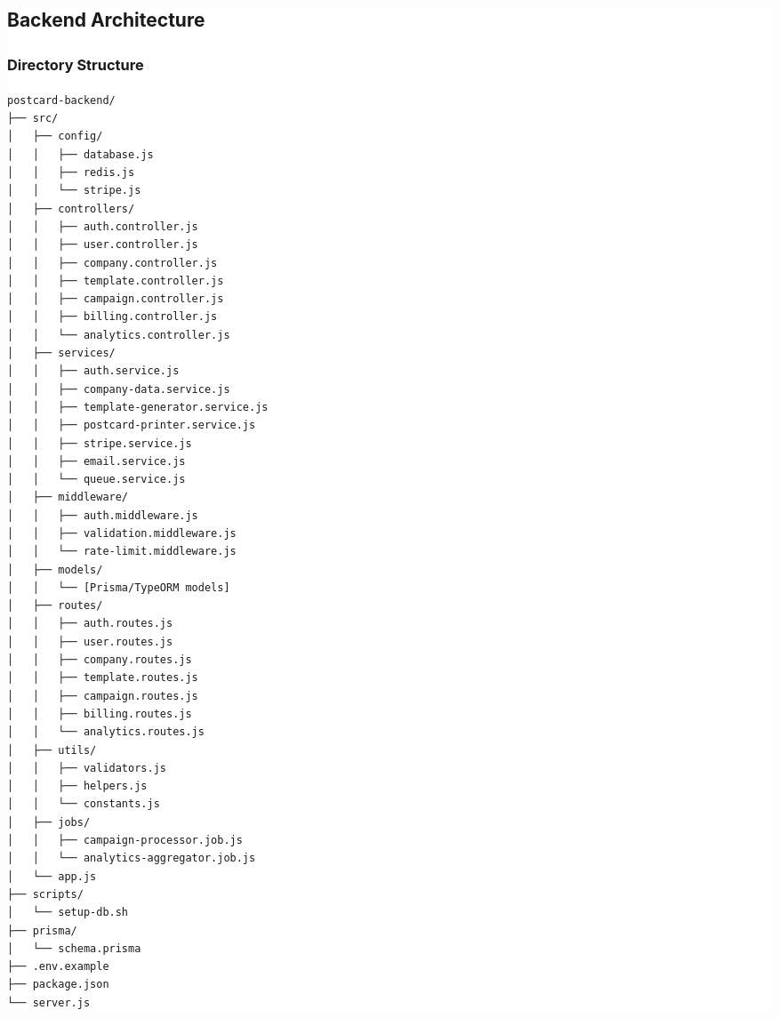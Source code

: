 ## Backend Architecture

### Directory Structure
```
postcard-backend/
├── src/
│   ├── config/
│   │   ├── database.js
│   │   ├── redis.js
│   │   └── stripe.js
│   ├── controllers/
│   │   ├── auth.controller.js
│   │   ├── user.controller.js
│   │   ├── company.controller.js
│   │   ├── template.controller.js
│   │   ├── campaign.controller.js
│   │   ├── billing.controller.js
│   │   └── analytics.controller.js
│   ├── services/
│   │   ├── auth.service.js
│   │   ├── company-data.service.js
│   │   ├── template-generator.service.js
│   │   ├── postcard-printer.service.js
│   │   ├── stripe.service.js
│   │   ├── email.service.js
│   │   └── queue.service.js
│   ├── middleware/
│   │   ├── auth.middleware.js
│   │   ├── validation.middleware.js
│   │   └── rate-limit.middleware.js
│   ├── models/
│   │   └── [Prisma/TypeORM models]
│   ├── routes/
│   │   ├── auth.routes.js
│   │   ├── user.routes.js
│   │   ├── company.routes.js
│   │   ├── template.routes.js
│   │   ├── campaign.routes.js
│   │   ├── billing.routes.js
│   │   └── analytics.routes.js
│   ├── utils/
│   │   ├── validators.js
│   │   ├── helpers.js
│   │   └── constants.js
│   ├── jobs/
│   │   ├── campaign-processor.job.js
│   │   └── analytics-aggregator.job.js
│   └── app.js
├── scripts/
│   └── setup-db.sh
├── prisma/
│   └── schema.prisma
├── .env.example
├── package.json
└── server.js
```
